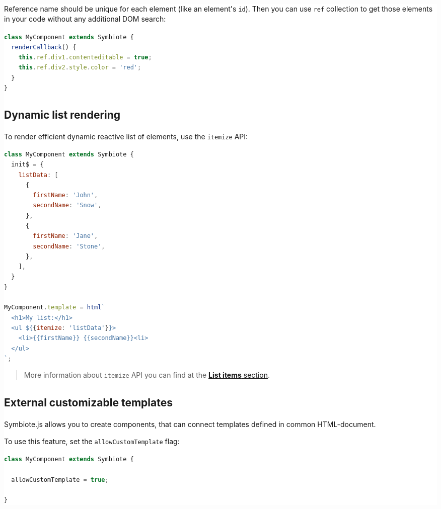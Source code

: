 Reference name should be unique for each element (like an element's `id`).
Then you can use `ref` collection to get those elements in your code without any additional DOM search:
```js
class MyComponent extends Symbiote {
  renderCallback() {
    this.ref.div1.contenteditable = true;
    this.ref.div2.style.color = 'red';
  }
}
```

## Dynamic list rendering

To render efficient dynamic reactive list of elements, use the `itemize` API:

```js
class MyComponent extends Symbiote {
  init$ = {
    listData: [
      {
        firstName: 'John',
        secondName: 'Snow',
      },
      {
        firstName: 'Jane',
        secondName: 'Stone',
      },
    ],
  }
}

MyComponent.template = html`
  <h1>My list:</h1>
  <ul ${{itemize: 'listData'}}>
    <li>{{firstName}} {{secondName}}<li>
  </ul>
`;
```

> More information about `itemize` API you can find at the [**List items** section](./docs/List_items/).

## External customizable templates

Symbiote.js allows you to create components, that can connect templates defined in common HTML-document. 

To use this feature, set the `allowCustomTemplate` flag:
```js
class MyComponent extends Symbiote {

  allowCustomTemplate = true;

}
```
